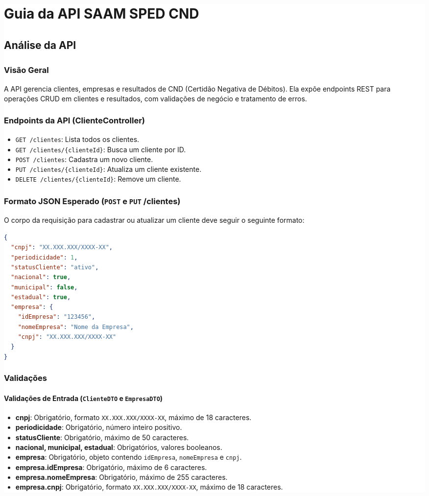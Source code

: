 # Guia da API SAAM SPED CND

## Análise da API

### Visão Geral

A API gerencia clientes, empresas e resultados de CND (Certidão Negativa de Débitos). Ela expõe endpoints REST para operações CRUD em clientes e resultados, com validações de negócio e tratamento de erros.

### Endpoints da API (ClienteController)

- `GET /clientes`: Lista todos os clientes.
- `GET /clientes/{clienteId}`: Busca um cliente por ID.
- `POST /clientes`: Cadastra um novo cliente.
- `PUT /clientes/{clienteId}`: Atualiza um cliente existente.
- `DELETE /clientes/{clienteId}`: Remove um cliente.

### Formato JSON Esperado (`POST` e `PUT` /clientes)

O corpo da requisição para cadastrar ou atualizar um cliente deve seguir o seguinte formato:

```json
{
  "cnpj": "XX.XXX.XXX/XXXX-XX",
  "periodicidade": 1,
  "statusCliente": "ativo",
  "nacional": true,
  "municipal": false,
  "estadual": true,
  "empresa": {
    "idEmpresa": "123456",
    "nomeEmpresa": "Nome da Empresa",
    "cnpj": "XX.XXX.XXX/XXXX-XX"
  }
}
```

### Validações

#### Validações de Entrada (`ClienteDTO` e `EmpresaDTO`)

- **cnpj**: Obrigatório, formato `XX.XXX.XXX/XXXX-XX`, máximo de 18 caracteres.
- **periodicidade**: Obrigatório, número inteiro positivo.
- **statusCliente**: Obrigatório, máximo de 50 caracteres.
- **nacional, municipal, estadual**: Obrigatórios, valores booleanos.
- **empresa**: Obrigatório, objeto contendo `idEmpresa`, `nomeEmpresa` e `cnpj`.
- **empresa.idEmpresa**: Obrigatório, máximo de 6 caracteres.
- **empresa.nomeEmpresa**: Obrigatório, máximo de 255 caracteres.
- **empresa.cnpj**: Obrigatório, formato `XX.XXX.XXX/XXXX-XX`, máximo de 18 caracteres.
